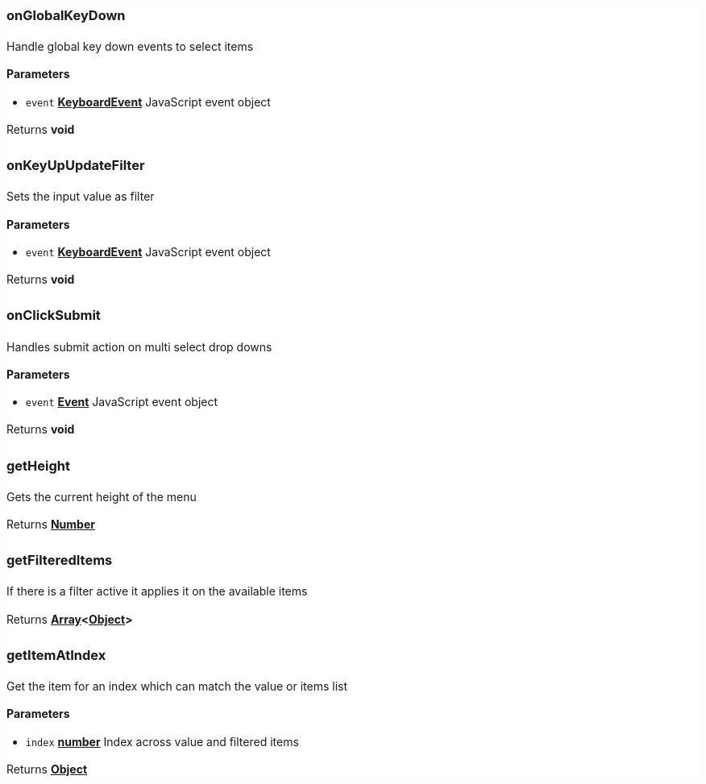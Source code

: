 ### onGlobalKeyDown

Handle global key down events to select items

**Parameters**

-   `event` **[KeyboardEvent](https://developer.mozilla.org/en-US/docs/Web/API/KeyboardEvent)** JavaScript event object

Returns **void** 

### onKeyUpUpdateFilter

Sets the input value as filter

**Parameters**

-   `event` **[KeyboardEvent](https://developer.mozilla.org/en-US/docs/Web/API/KeyboardEvent)** JavaScript event object

Returns **void** 

### onClickSubmit

Handles submit action on multi select drop downs

**Parameters**

-   `event` **[Event](https://developer.mozilla.org/en-US/docs/Web/API/Event)** JavaScript event object

Returns **void** 

### getHeight

Gets the current height of the menu

Returns **[Number](https://developer.mozilla.org/en-US/docs/Web/JavaScript/Reference/Global_Objects/Number)** 

### getFilteredItems

If there is a filter active it applies it on the available items

Returns **[Array](https://developer.mozilla.org/en-US/docs/Web/JavaScript/Reference/Global_Objects/Array)&lt;[Object](https://developer.mozilla.org/en-US/docs/Web/JavaScript/Reference/Global_Objects/Object)>** 

### getItemAtIndex

Get the item for an index which can match the value or items list

**Parameters**

-   `index` **[number](https://developer.mozilla.org/en-US/docs/Web/JavaScript/Reference/Global_Objects/Number)** Index across value and filtered items

Returns **[Object](https://developer.mozilla.org/en-US/docs/Web/JavaScript/Reference/Global_Objects/Object)** 
